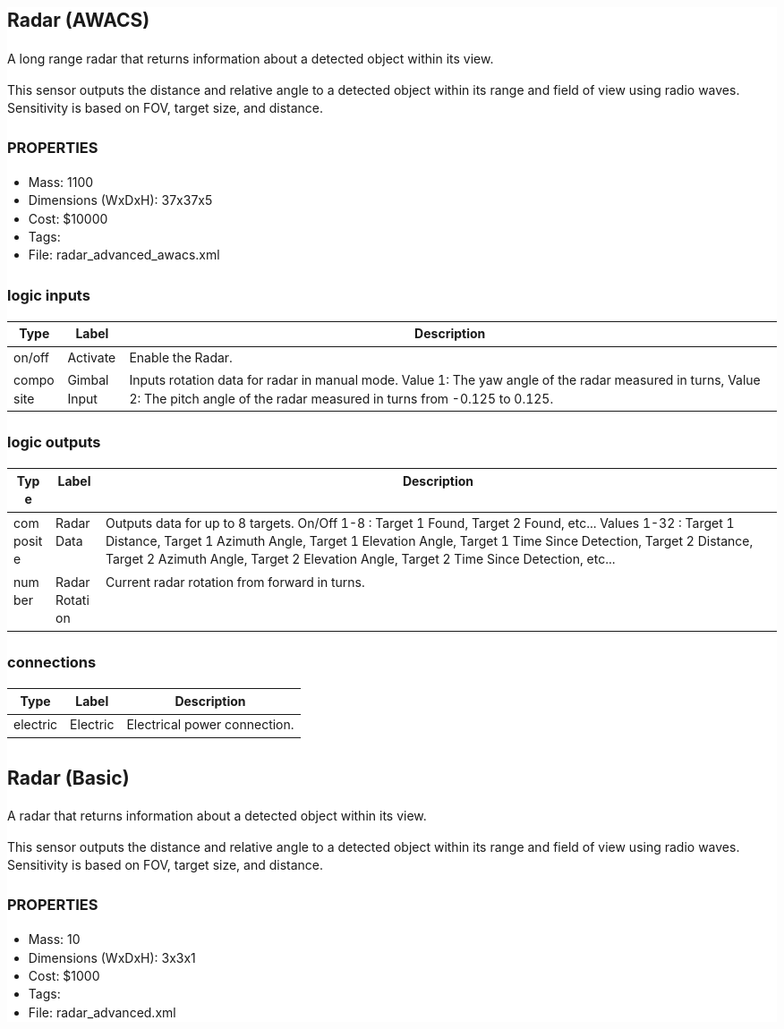 ## Radar (AWACS)

A long range radar that returns information about a detected object within its view.

This sensor outputs the distance and relative angle to a detected object within its range and field of view using radio waves. Sensitivity is based on FOV, target size, and distance.

### PROPERTIES

- Mass: 1100
- Dimensions (WxDxH): 37x37x5
- Cost: $10000
- Tags: 
- File: radar_advanced_awacs.xml

### logic inputs

| Type | Label | Description |
| --- | --- | --- |
| on/off | Activate | Enable the Radar. |
| composite | Gimbal Input | Inputs rotation data for radar in manual mode. Value 1: The yaw angle of the radar measured in turns, Value 2: The pitch angle of the radar measured in turns from -0.125 to 0.125. |

### logic outputs

| Type | Label | Description |
| --- | --- | --- |
| composite | Radar Data | Outputs data for up to 8 targets. On/Off 1-8 : Target 1 Found, Target 2 Found, etc... Values 1-32 : Target 1 Distance, Target 1 Azimuth Angle, Target 1 Elevation Angle, Target 1 Time Since Detection, Target 2 Distance, Target 2 Azimuth Angle, Target 2 Elevation Angle, Target 2 Time Since Detection, etc... |
| number | Radar Rotation | Current radar rotation from forward in turns. |

### connections

| Type | Label | Description |
| --- | --- | --- |
| electric | Electric | Electrical power connection. |

## Radar (Basic)

A radar that returns information about a detected object within its view.

This sensor outputs the distance and relative angle to a detected object within its range and field of view using radio waves. Sensitivity is based on FOV, target size, and distance.

### PROPERTIES

- Mass: 10
- Dimensions (WxDxH): 3x3x1
- Cost: $1000
- Tags: 
- File: radar_advanced.xml
